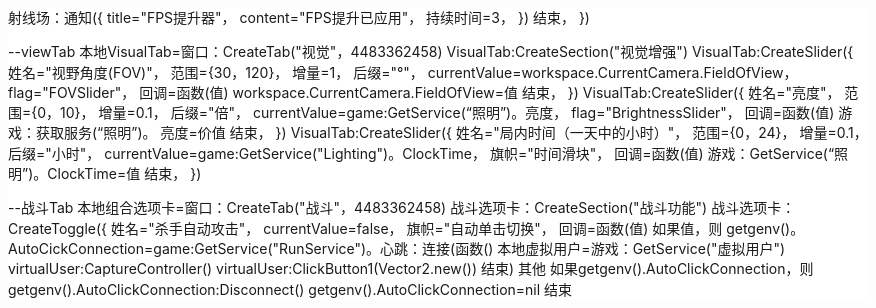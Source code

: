 射线场：通知({
title="FPS提升器"，
content="FPS提升已应用"，
持续时间=3，
        })
结束，
})

--viewTab
本地VisualTab=窗口：CreateTab("视觉"，4483362458)
VisualTab:CreateSection("视觉增强")
VisualTab:CreateSlider({
姓名="视野角度(FOV)"，
范围={30，120}，
增量=1，
后缀="°"，
currentValue=workspace.CurrentCamera.FieldOfView，
flag="FOVSlider"，
回调=函数(值)
workspace.CurrentCamera.FieldOfView=值
结束，
})
VisualTab:CreateSlider({
姓名="亮度"，
范围={0，10}，
增量=0.1，
后缀="倍"，
currentValue=game:GetService(“照明”)。亮度，
flag="BrightnessSlider"，
回调=函数(值)
游戏：获取服务(“照明”)。 亮度=价值
结束，
})
VisualTab:CreateSlider({
姓名="局内时间（一天中的小时）"，
范围={0，24}，
增量=0.1，
后缀="小时"，
currentValue=game:GetService("Lighting")。ClockTime，
旗帜="时间滑块"，
回调=函数(值)
游戏：GetService(“照明”)。ClockTime=值
结束，
})

--战斗Tab
本地组合选项卡=窗口：CreateTab("战斗"，4483362458)
战斗选项卡：CreateSection("战斗功能")
战斗选项卡：CreateToggle({
姓名="杀手自动攻击"，
currentValue=false，
旗帜="自动单击切换"，
回调=函数(值)
如果值，则
getgenv()。AutoCickConnection=game:GetService("RunService")。心跳：连接(函数()
本地虚拟用户=游戏：GetService("虚拟用户")
virtualUser:CaptureController()
virtualUser:ClickButton1(Vector2.new())
结束)
其他
如果getgenv().AutoClickConnection，则
getgenv().AutoClickConnection:Disconnect()
getgenv().AutoClickConnection=nil
结束